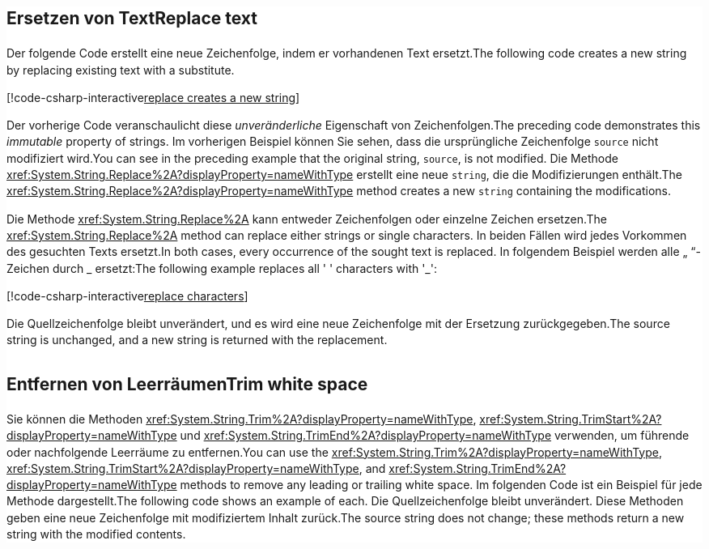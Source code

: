 ## <a name="replace-text"></a><span data-ttu-id="5dd04-113">Ersetzen von Text</span><span class="sxs-lookup"><span data-stu-id="5dd04-113">Replace text</span></span>

<span data-ttu-id="5dd04-114">Der folgende Code erstellt eine neue Zeichenfolge, indem er vorhandenen Text ersetzt.</span><span class="sxs-lookup"><span data-stu-id="5dd04-114">The following code creates a new string by replacing existing text with a substitute.</span></span>

[!code-csharp-interactive[replace creates a new string](../../../samples/snippets/csharp/how-to/strings/ModifyStrings.cs#1)]

<span data-ttu-id="5dd04-115">Der vorherige Code veranschaulicht diese *unveränderliche* Eigenschaft von Zeichenfolgen.</span><span class="sxs-lookup"><span data-stu-id="5dd04-115">The preceding code demonstrates this *immutable* property of strings.</span></span> <span data-ttu-id="5dd04-116">Im vorherigen Beispiel können Sie sehen, dass die ursprüngliche Zeichenfolge `source` nicht modifiziert wird.</span><span class="sxs-lookup"><span data-stu-id="5dd04-116">You can see in the preceding example that the original string, `source`, is not modified.</span></span> <span data-ttu-id="5dd04-117">Die Methode <xref:System.String.Replace%2A?displayProperty=nameWithType> erstellt eine neue `string`, die die Modifizierungen enthält.</span><span class="sxs-lookup"><span data-stu-id="5dd04-117">The <xref:System.String.Replace%2A?displayProperty=nameWithType> method creates a new `string` containing the modifications.</span></span>

<span data-ttu-id="5dd04-118">Die Methode <xref:System.String.Replace%2A> kann entweder Zeichenfolgen oder einzelne Zeichen ersetzen.</span><span class="sxs-lookup"><span data-stu-id="5dd04-118">The <xref:System.String.Replace%2A> method can replace either strings or single characters.</span></span> <span data-ttu-id="5dd04-119">In beiden Fällen wird jedes Vorkommen des gesuchten Texts ersetzt.</span><span class="sxs-lookup"><span data-stu-id="5dd04-119">In both cases, every occurrence of the sought text is replaced.</span></span>  <span data-ttu-id="5dd04-120">In folgendem Beispiel werden alle „ “-Zeichen durch \_ ersetzt:</span><span class="sxs-lookup"><span data-stu-id="5dd04-120">The following example replaces all ' ' characters with '\_':</span></span>

[!code-csharp-interactive[replace characters](../../../samples/snippets/csharp/how-to/strings/ModifyStrings.cs#2)]

<span data-ttu-id="5dd04-121">Die Quellzeichenfolge bleibt unverändert, und es wird eine neue Zeichenfolge mit der Ersetzung zurückgegeben.</span><span class="sxs-lookup"><span data-stu-id="5dd04-121">The source string is unchanged, and a new string is returned with the replacement.</span></span>

## <a name="trim-white-space"></a><span data-ttu-id="5dd04-122">Entfernen von Leerräumen</span><span class="sxs-lookup"><span data-stu-id="5dd04-122">Trim white space</span></span>

<span data-ttu-id="5dd04-123">Sie können die Methoden <xref:System.String.Trim%2A?displayProperty=nameWithType>, <xref:System.String.TrimStart%2A?displayProperty=nameWithType> und <xref:System.String.TrimEnd%2A?displayProperty=nameWithType> verwenden, um führende oder nachfolgende Leerräume zu entfernen.</span><span class="sxs-lookup"><span data-stu-id="5dd04-123">You can use the <xref:System.String.Trim%2A?displayProperty=nameWithType>, <xref:System.String.TrimStart%2A?displayProperty=nameWithType>, and <xref:System.String.TrimEnd%2A?displayProperty=nameWithType> methods to remove any leading or trailing white space.</span></span>  <span data-ttu-id="5dd04-124">Im folgenden Code ist ein Beispiel für jede Methode dargestellt.</span><span class="sxs-lookup"><span data-stu-id="5dd04-124">The following code shows an example of each.</span></span> <span data-ttu-id="5dd04-125">Die Quellzeichenfolge bleibt unverändert. Diese Methoden geben eine neue Zeichenfolge mit modifiziertem Inhalt zurück.</span><span class="sxs-lookup"><span data-stu-id="5dd04-125">The source string does not change; these methods return a new string with the modified contents.</span></span>
